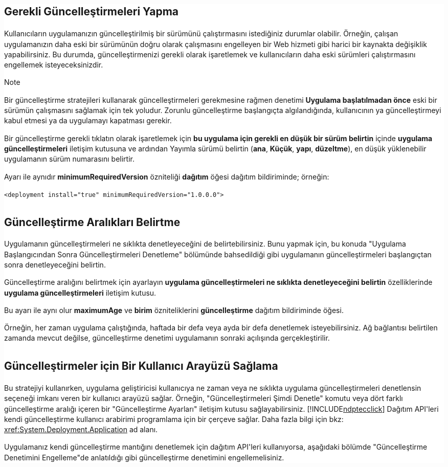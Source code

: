 ## <a name="making-updates-required"></a>Gerekli Güncelleştirmeleri Yapma  
 Kullanıcıların uygulamanızın güncelleştirilmiş bir sürümünü çalıştırmasını istediğiniz durumlar olabilir. Örneğin, çalışan uygulamanızın daha eski bir sürümünün doğru olarak çalışmasını engelleyen bir Web hizmeti gibi harici bir kaynakta değişiklik yapabilirsiniz. Bu durumda, güncelleştirmenizi gerekli olarak işaretlemek ve kullanıcıların daha eski sürümleri çalıştırmasını engellemek isteyeceksinizdir.  
  
> [!NOTE]
>  Bir güncelleştirme stratejileri kullanarak güncelleştirmeleri gerekmesine rağmen denetimi **Uygulama başlatılmadan önce** eski bir sürümün çalışmasını sağlamak için tek yoludur. Zorunlu güncelleştirme başlangıçta algılandığında, kullanıcının ya güncelleştirmeyi kabul etmesi ya da uygulamayı kapatması gerekir.  
  
 Bir güncelleştirme gerekli tıklatın olarak işaretlemek için **bu uygulama için gerekli en düşük bir sürüm belirtin** içinde **uygulama güncelleştirmeleri** iletişim kutusuna ve ardından Yayımla sürümü belirtin (**ana**, **Küçük**, **yapı**, **düzeltme**), en düşük yüklenebilir uygulamanın sürüm numarasını belirtir.  
  
 Ayarı ile aynıdır **minimumRequiredVersion** özniteliği **dağıtım** öğesi dağıtım bildiriminde; örneğin:  
  
```  
<deployment install="true" minimumRequiredVersion="1.0.0.0">  
```  
  
## <a name="specifying-update-intervals"></a>Güncelleştirme Aralıkları Belirtme  
 Uygulamanın güncelleştirmeleri ne sıklıkta denetleyeceğini de belirtebilirsiniz. Bunu yapmak için, bu konuda "Uygulama Başlangıcından Sonra Güncelleştirmeleri Denetleme" bölümünde bahsedildiği gibi uygulamanın güncelleştirmeleri başlangıçtan sonra denetleyeceğini belirtin.  
  
 Güncelleştirme aralığını belirtmek için ayarlayın **uygulama güncelleştirmeleri ne sıklıkta denetleyeceğini belirtin** özelliklerinde **uygulama güncelleştirmeleri** iletişim kutusu.  
  
 Bu ayarı ile aynı olur **maximumAge** ve **birim** özniteliklerini **güncelleştirme** dağıtım bildiriminde öğesi.  
  
 Örneğin, her zaman uygulama çalıştığında, haftada bir defa veya ayda bir defa denetlemek isteyebilirsiniz. Ağ bağlantısı belirtilen zamanda mevcut değilse, güncelleştirme denetimi uygulamanın sonraki açılışında gerçekleştirilir.  
  
## <a name="providing-a-user-interface-for-updates"></a>Güncelleştirmeler için Bir Kullanıcı Arayüzü Sağlama  
 Bu stratejiyi kullanırken, uygulama geliştiricisi kullanıcıya ne zaman veya ne sıklıkta uygulama güncelleştirmeleri denetlensin seçeneği imkanı veren bir kullanıcı arayüzü sağlar. Örneğin, "Güncelleştirmeleri Şimdi Denetle" komutu veya dört farklı güncelleştirme aralığı içeren bir "Güncelleştirme Ayarları" iletişim kutusu sağlayabilirsiniz. [!INCLUDE[ndptecclick](../deployment/includes/ndptecclick_md.md)] Dağıtım API'leri kendi güncelleştirme kullanıcı arabirimi programlama için bir çerçeve sağlar. Daha fazla bilgi için bkz: <xref:System.Deployment.Application> ad alanı.  
  
 Uygulamanız kendi güncelleştirme mantığını denetlemek için dağıtım API'leri kullanıyorsa, aşağıdaki bölümde "Güncelleştirme Denetimini Engelleme"de anlatıldığı gibi güncelleştirme denetimini engellemelisiniz.  
  